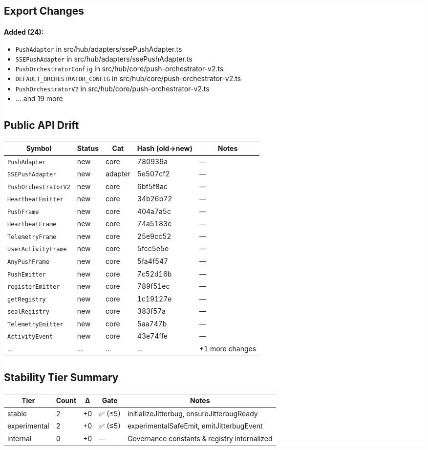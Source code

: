 ## Export Changes
**Added (24):**
- `PushAdapter` in src/hub/adapters/ssePushAdapter.ts
- `SSEPushAdapter` in src/hub/adapters/ssePushAdapter.ts
- `PushOrchestratorConfig` in src/hub/core/push-orchestrator-v2.ts
- `DEFAULT_ORCHESTRATOR_CONFIG` in src/hub/core/push-orchestrator-v2.ts
- `PushOrchestratorV2` in src/hub/core/push-orchestrator-v2.ts
- ... and 19 more

## Public API Drift
| Symbol | Status | Cat | Hash (old→new) | Notes |
|--------|--------|-----|----------------|-------|
| `PushAdapter` | new | core | 780939a | — |
| `SSEPushAdapter` | new | adapter | 5e507cf2 | — |
| `PushOrchestratorV2` | new | core | 6bf5f8ac | — |
| `HeartbeatEmitter` | new | core | 34b26b72 | — |
| `PushFrame` | new | core | 404a7a5c | — |
| `HeartbeatFrame` | new | core | 74a5183c | — |
| `TelemetryFrame` | new | core | 25e9cc52 | — |
| `UserActivityFrame` | new | core | 5fcc5e5e | — |
| `AnyPushFrame` | new | core | 5fa4f547 | — |
| `PushEmitter` | new | core | 7c52d16b | — |
| `registerEmitter` | new | core | 789f51ec | — |
| `getRegistry` | new | core | 1c19127e | — |
| `sealRegistry` | new | core | 383f57a | — |
| `TelemetryEmitter` | new | core | 5aa747b | — |
| `ActivityEvent` | new | core | 43e74ffe | — |
| ... | ... | ... | ... | +1 more changes |

## Stability Tier Summary

| Tier | Count | Δ | Gate | Notes |
|------|-------|---|---------|-------|
| stable | 2 | +0 | ✅ (≤5) | initializeJitterbug, ensureJitterbugReady |
| experimental | 2 | +0 | ✅ (≤5) | experimentalSafeEmit, emitJitterbugEvent |
| internal | 0 | +0 | — | Governance constants & registry internalized |
